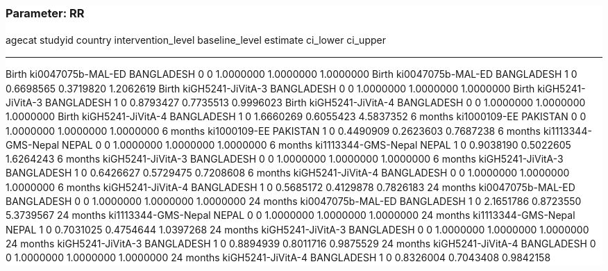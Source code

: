 
### Parameter: RR


agecat      studyid               country      intervention_level   baseline_level     estimate    ci_lower    ci_upper
----------  --------------------  -----------  -------------------  ---------------  ----------  ----------  ----------
Birth       ki0047075b-MAL-ED     BANGLADESH   0                    0                 1.0000000   1.0000000   1.0000000
Birth       ki0047075b-MAL-ED     BANGLADESH   1                    0                 0.6698565   0.3719820   1.2062619
Birth       kiGH5241-JiVitA-3     BANGLADESH   0                    0                 1.0000000   1.0000000   1.0000000
Birth       kiGH5241-JiVitA-3     BANGLADESH   1                    0                 0.8793427   0.7735513   0.9996023
Birth       kiGH5241-JiVitA-4     BANGLADESH   0                    0                 1.0000000   1.0000000   1.0000000
Birth       kiGH5241-JiVitA-4     BANGLADESH   1                    0                 1.6660269   0.6055423   4.5837352
6 months    ki1000109-EE          PAKISTAN     0                    0                 1.0000000   1.0000000   1.0000000
6 months    ki1000109-EE          PAKISTAN     1                    0                 0.4490909   0.2623603   0.7687238
6 months    ki1113344-GMS-Nepal   NEPAL        0                    0                 1.0000000   1.0000000   1.0000000
6 months    ki1113344-GMS-Nepal   NEPAL        1                    0                 0.9038190   0.5022605   1.6264243
6 months    kiGH5241-JiVitA-3     BANGLADESH   0                    0                 1.0000000   1.0000000   1.0000000
6 months    kiGH5241-JiVitA-3     BANGLADESH   1                    0                 0.6426627   0.5729475   0.7208608
6 months    kiGH5241-JiVitA-4     BANGLADESH   0                    0                 1.0000000   1.0000000   1.0000000
6 months    kiGH5241-JiVitA-4     BANGLADESH   1                    0                 0.5685172   0.4129878   0.7826183
24 months   ki0047075b-MAL-ED     BANGLADESH   0                    0                 1.0000000   1.0000000   1.0000000
24 months   ki0047075b-MAL-ED     BANGLADESH   1                    0                 2.1651786   0.8723550   5.3739567
24 months   ki1113344-GMS-Nepal   NEPAL        0                    0                 1.0000000   1.0000000   1.0000000
24 months   ki1113344-GMS-Nepal   NEPAL        1                    0                 0.7031025   0.4754644   1.0397268
24 months   kiGH5241-JiVitA-3     BANGLADESH   0                    0                 1.0000000   1.0000000   1.0000000
24 months   kiGH5241-JiVitA-3     BANGLADESH   1                    0                 0.8894939   0.8011716   0.9875529
24 months   kiGH5241-JiVitA-4     BANGLADESH   0                    0                 1.0000000   1.0000000   1.0000000
24 months   kiGH5241-JiVitA-4     BANGLADESH   1                    0                 0.8326004   0.7043408   0.9842158
